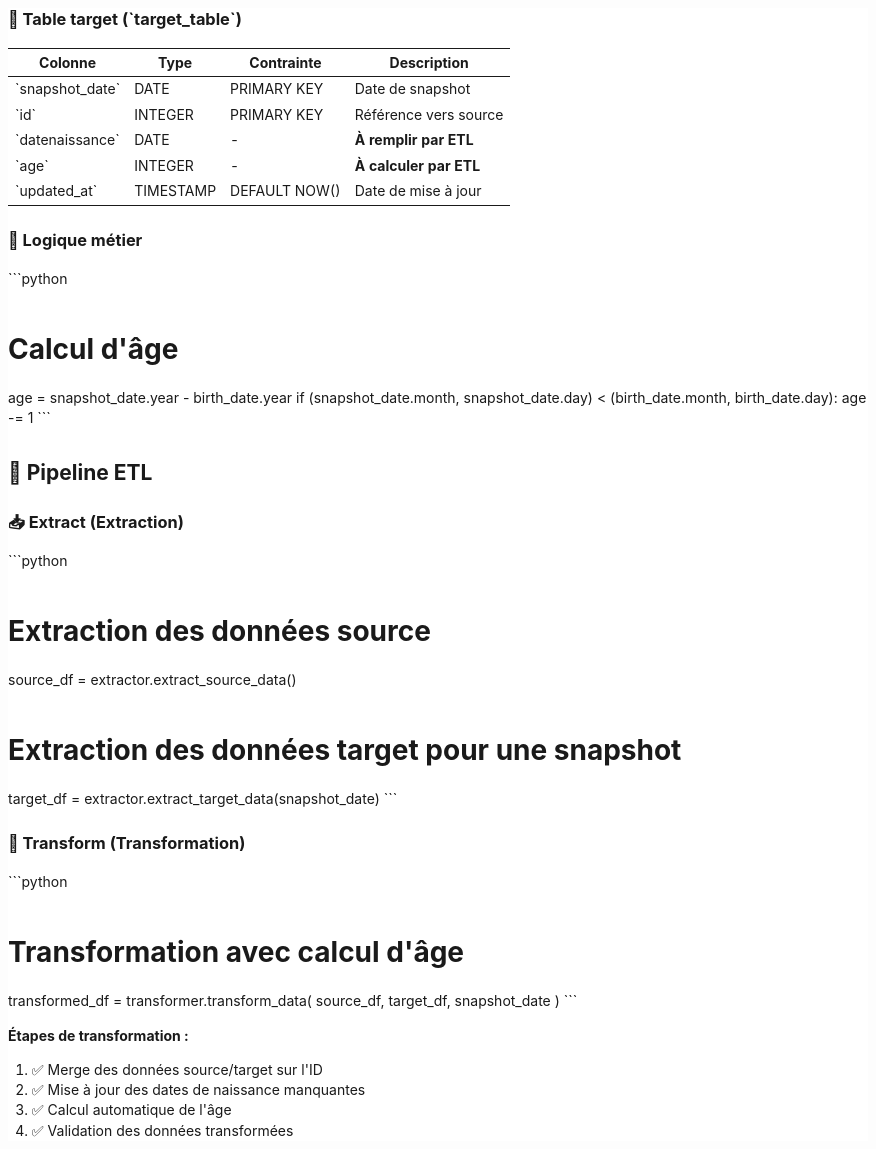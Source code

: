 ### 🎯 Table target (\`target_table\`)

| Colonne | Type | Contrainte | Description |
|---------|------|------------|-------------|
| \`snapshot_date\` | DATE | PRIMARY KEY | Date de snapshot |
| \`id\` | INTEGER | PRIMARY KEY | Référence vers source |
| \`datenaissance\` | DATE | - | **À remplir par ETL** |
| \`age\` | INTEGER | - | **À calculer par ETL** |
| \`updated_at\` | TIMESTAMP | DEFAULT NOW() | Date de mise à jour |

### 🔄 Logique métier

\`\`\`python
# Calcul d'âge
age = snapshot_date.year - birth_date.year
if (snapshot_date.month, snapshot_date.day) < (birth_date.month, birth_date.day):
    age -= 1
\`\`\`

## 🔄 Pipeline ETL

### 📥 Extract (Extraction)

\`\`\`python
# Extraction des données source
source_df = extractor.extract_source_data()

# Extraction des données target pour une snapshot
target_df = extractor.extract_target_data(snapshot_date)
\`\`\`

### 🔄 Transform (Transformation)

\`\`\`python
# Transformation avec calcul d'âge
transformed_df = transformer.transform_data(
    source_df, target_df, snapshot_date
)
\`\`\`

**Étapes de transformation :**
1. ✅ Merge des données source/target sur l'ID
2. ✅ Mise à jour des dates de naissance manquantes
3. ✅ Calcul automatique de l'âge
4. ✅ Validation des données transformées
